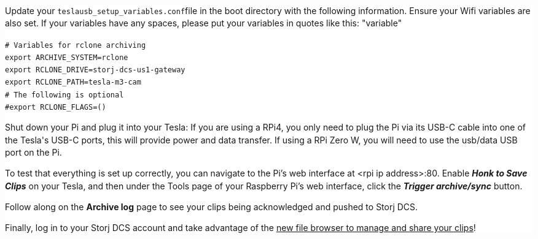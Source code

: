 Update your `teslausb_setup_variables.conf`file in the boot directory with the following information. Ensure your Wifi variables are also set. If your variables have any spaces, please put your variables in quotes like this: "variable"

```
# Variables for rclone archiving
export ARCHIVE_SYSTEM=rclone
export RCLONE_DRIVE=storj-dcs-us1-gateway
export RCLONE_PATH=tesla-m3-cam
# The following is optional
#export RCLONE_FLAGS=()
```

Shut down your Pi and plug it into your Tesla: If you are using a RPi4, you only need to plug the Pi via its USB-C cable into one of the Tesla's USB-C ports, this will provide power and data transfer. If using a RPi Zero W, you will need to use the usb/data USB port on the Pi.

To test that everything is set up correctly, you can navigate to the Pi’s web interface at \<rpi ip address>:80. Enable _**Honk to Save Clips**_ on your Tesla, and then under the Tools page of your Raspberry Pi’s web interface, click the _**Trigger archive/sync**_ button.

Follow along on the **Archive log** page to see your clips being acknowledged and pushed to Storj DCS.

Finally, log in to your Storj DCS account and take advantage of the [new file browser to manage and share your clips](../getting-started/quickstart-objectbrowser.md#share-a-file)!
